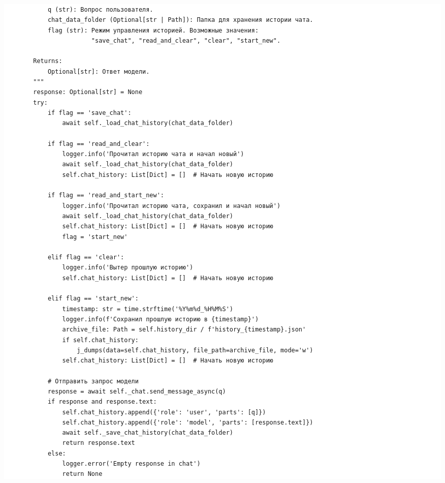 ```
            q (str): Вопрос пользователя.
            chat_data_folder (Optional[str | Path]): Папка для хранения истории чата.
            flag (str): Режим управления историей. Возможные значения: 
                        "save_chat", "read_and_clear", "clear", "start_new".

        Returns:
            Optional[str]: Ответ модели.
        """
        response: Optional[str] = None
        try:
            if flag == 'save_chat':
                await self._load_chat_history(chat_data_folder)

            if flag == 'read_and_clear':
                logger.info('Прочитал историю чата и начал новый')
                await self._load_chat_history(chat_data_folder)
                self.chat_history: List[Dict] = []  # Начать новую историю

            if flag == 'read_and_start_new':
                logger.info('Прочитал историю чата, сохранил и начал новый')
                await self._load_chat_history(chat_data_folder)
                self.chat_history: List[Dict] = []  # Начать новую историю
                flag = 'start_new'

            elif flag == 'clear':
                logger.info('Вытер прошлую историю')
                self.chat_history: List[Dict] = []  # Начать новую историю

            elif flag == 'start_new':
                timestamp: str = time.strftime('%Y%m%d_%H%M%S')
                logger.info(f'Сохранил прошлую историю в {timestamp}')
                archive_file: Path = self.history_dir / f'history_{timestamp}.json'
                if self.chat_history:
                    j_dumps(data=self.chat_history, file_path=archive_file, mode='w')
                self.chat_history: List[Dict] = []  # Начать новую историю

            # Отправить запрос модели
            response = await self._chat.send_message_async(q)
            if response and response.text:
                self.chat_history.append({'role': 'user', 'parts': [q]})
                self.chat_history.append({'role': 'model', 'parts': [response.text]})
                await self._save_chat_history(chat_data_folder)
                return response.text
            else:
                logger.error('Empty response in chat')
                return None